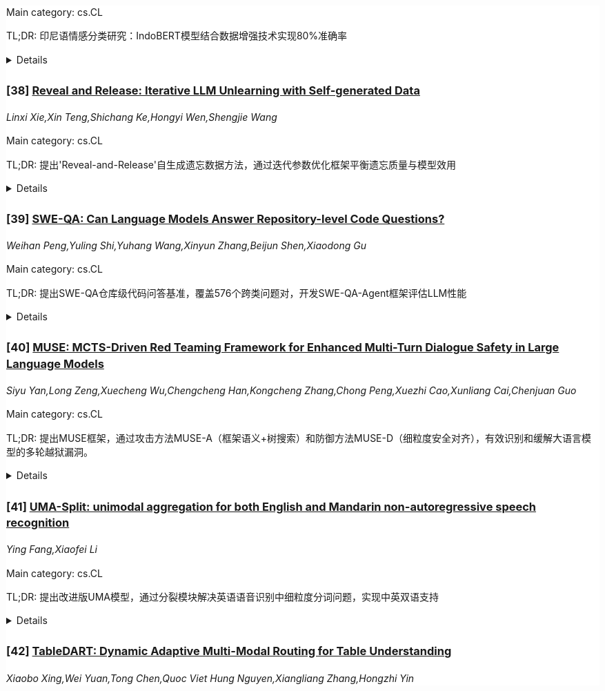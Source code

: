 Main category: cs.CL

TL;DR: 印尼语情感分类研究：IndoBERT模型结合数据增强技术实现80%准确率


<details><summary>Details</summary></details>


### [38] [Reveal and Release: Iterative LLM Unlearning with Self-generated Data](https://arxiv.org/abs/2509.14624)
*Linxi Xie,Xin Teng,Shichang Ke,Hongyi Wen,Shengjie Wang*

Main category: cs.CL

TL;DR: 提出'Reveal-and-Release'自生成遗忘数据方法，通过迭代参数优化框架平衡遗忘质量与模型效用


<details><summary>Details</summary></details>


### [39] [SWE-QA: Can Language Models Answer Repository-level Code Questions?](https://arxiv.org/abs/2509.14635)
*Weihan Peng,Yuling Shi,Yuhang Wang,Xinyun Zhang,Beijun Shen,Xiaodong Gu*

Main category: cs.CL

TL;DR: 提出SWE-QA仓库级代码问答基准，覆盖576个跨类问题对，开发SWE-QA-Agent框架评估LLM性能


<details><summary>Details</summary></details>


### [40] [MUSE: MCTS-Driven Red Teaming Framework for Enhanced Multi-Turn Dialogue Safety in Large Language Models](https://arxiv.org/abs/2509.14651)
*Siyu Yan,Long Zeng,Xuecheng Wu,Chengcheng Han,Kongcheng Zhang,Chong Peng,Xuezhi Cao,Xunliang Cai,Chenjuan Guo*

Main category: cs.CL

TL;DR: 提出MUSE框架，通过攻击方法MUSE-A（框架语义+树搜索）和防御方法MUSE-D（细粒度安全对齐），有效识别和缓解大语言模型的多轮越狱漏洞。


<details><summary>Details</summary></details>


### [41] [UMA-Split: unimodal aggregation for both English and Mandarin non-autoregressive speech recognition](https://arxiv.org/abs/2509.14653)
*Ying Fang,Xiaofei Li*

Main category: cs.CL

TL;DR: 提出改进版UMA模型，通过分裂模块解决英语语音识别中细粒度分词问题，实现中英双语支持


<details><summary>Details</summary></details>


### [42] [TableDART: Dynamic Adaptive Multi-Modal Routing for Table Understanding](https://arxiv.org/abs/2509.14671)
*Xiaobo Xing,Wei Yuan,Tong Chen,Quoc Viet Hung Nguyen,Xiangliang Zhang,Hongzhi Yin*
